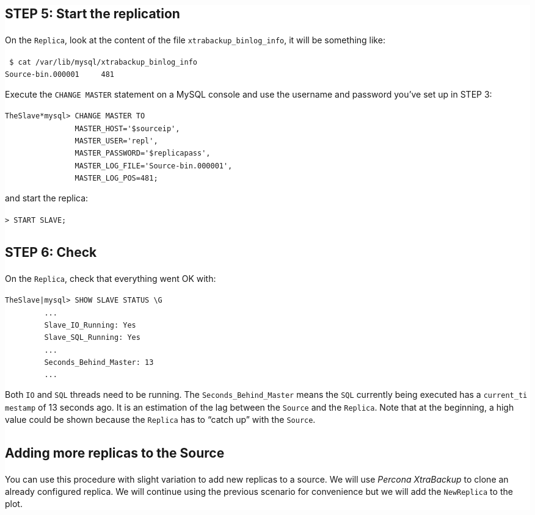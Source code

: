 ## STEP 5: Start the replication

On the `Replica`, look at the content of the file `xtrabackup_binlog_info`, it will be something like:

```console
 $ cat /var/lib/mysql/xtrabackup_binlog_info
Source-bin.000001     481
```

Execute the `CHANGE MASTER` statement on a MySQL console and use the username and password you’ve set up in STEP 3:

```mysql
TheSlave*mysql> CHANGE MASTER TO
                MASTER_HOST='$sourceip',
                MASTER_USER='repl',
                MASTER_PASSWORD='$replicapass',
                MASTER_LOG_FILE='Source-bin.000001',
                MASTER_LOG_POS=481;
```

and start the replica:

```mysql
> START SLAVE;
```

## STEP 6: Check

On the `Replica`, check that everything went OK with:

```text
TheSlave|mysql> SHOW SLAVE STATUS \G
         ...
         Slave_IO_Running: Yes
         Slave_SQL_Running: Yes
         ...
         Seconds_Behind_Master: 13
         ...
```

Both `IO` and `SQL` threads need to be running. The
`Seconds_Behind_Master` means the `SQL` currently being executed has a
`current_timestamp` of 13 seconds ago. It is an estimation of the lag between the
`Source` and the `Replica`. Note that at the beginning, a high value could
be shown because the `Replica` has to “catch up” with the
`Source`.

## Adding more replicas to the Source

You can use this procedure with slight variation to add new replicas to a
source. We will use *Percona XtraBackup* to clone an already configured
replica. We will continue using the previous scenario for convenience but we will
add the `NewReplica` to the plot.
